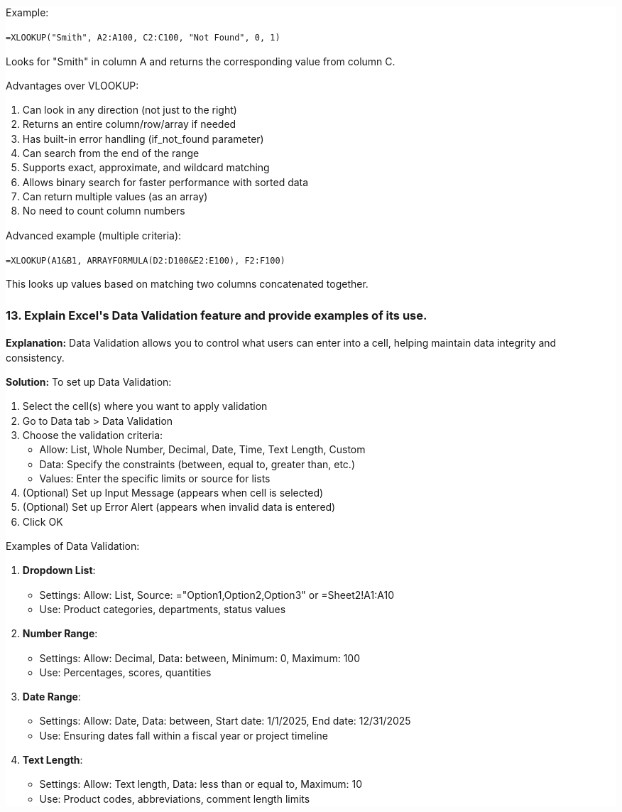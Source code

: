 Example:
```
=XLOOKUP("Smith", A2:A100, C2:C100, "Not Found", 0, 1)
```
Looks for "Smith" in column A and returns the corresponding value from column C.

Advantages over VLOOKUP:
1. Can look in any direction (not just to the right)
2. Returns an entire column/row/array if needed
3. Has built-in error handling (if_not_found parameter)
4. Can search from the end of the range
5. Supports exact, approximate, and wildcard matching
6. Allows binary search for faster performance with sorted data
7. Can return multiple values (as an array)
8. No need to count column numbers

Advanced example (multiple criteria):
```
=XLOOKUP(A1&B1, ARRAYFORMULA(D2:D100&E2:E100), F2:F100)
```
This looks up values based on matching two columns concatenated together.

### 13. Explain Excel's Data Validation feature and provide examples of its use.

**Explanation:** Data Validation allows you to control what users can enter into a cell, helping maintain data integrity and consistency.

**Solution:**
To set up Data Validation:
1. Select the cell(s) where you want to apply validation
2. Go to Data tab > Data Validation
3. Choose the validation criteria:
   - Allow: List, Whole Number, Decimal, Date, Time, Text Length, Custom
   - Data: Specify the constraints (between, equal to, greater than, etc.)
   - Values: Enter the specific limits or source for lists
4. (Optional) Set up Input Message (appears when cell is selected)
5. (Optional) Set up Error Alert (appears when invalid data is entered)
6. Click OK

Examples of Data Validation:

1. **Dropdown List**:
   - Settings: Allow: List, Source: ="Option1,Option2,Option3" or =Sheet2!A1:A10
   - Use: Product categories, departments, status values

2. **Number Range**:
   - Settings: Allow: Decimal, Data: between, Minimum: 0, Maximum: 100
   - Use: Percentages, scores, quantities

3. **Date Range**:
   - Settings: Allow: Date, Data: between, Start date: 1/1/2025, End date: 12/31/2025
   - Use: Ensuring dates fall within a fiscal year or project timeline

4. **Text Length**:
   - Settings: Allow: Text length, Data: less than or equal to, Maximum: 10
   - Use: Product codes, abbreviations, comment length limits
